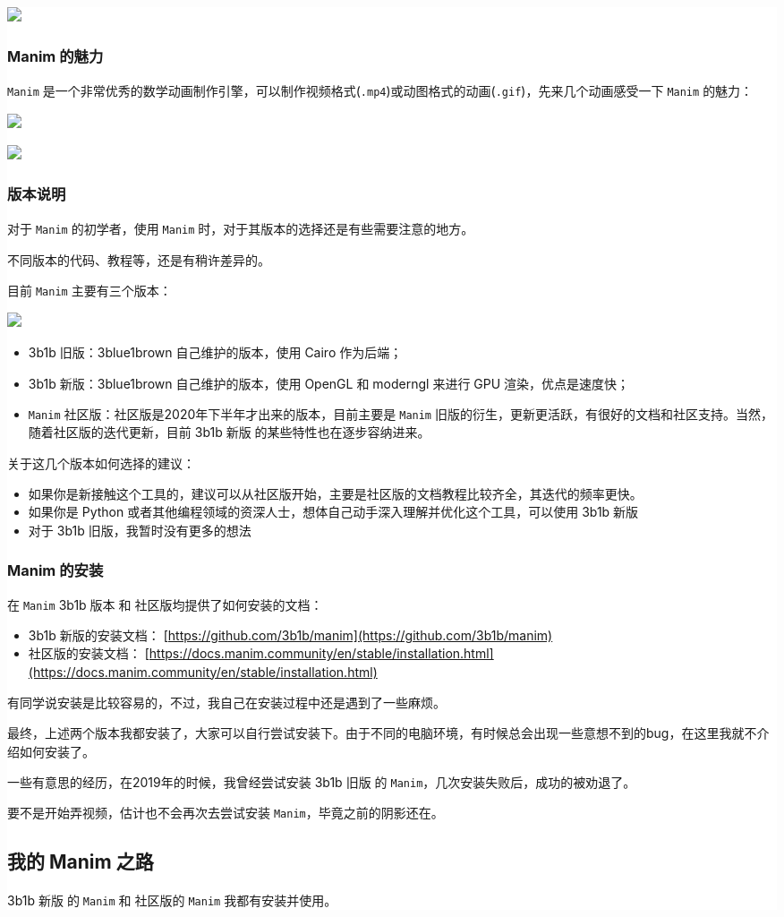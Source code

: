 ![](https://tva1.sinaimg.cn/large/008i3skNgy1gxgofslbsxj30zw0esjuk.jpg)

### Manim 的魅力

`Manim` 是一个非常优秀的数学动画制作引擎，可以制作视频格式(`.mp4`)或动图格式的动画(`.gif`)，先来几个动画感受一下 `Manim` 的魅力：

![](https://tva1.sinaimg.cn/large/008i3skNgy1gxgoq44ajpg30nq0dch0e.gif)



![](https://tva1.sinaimg.cn/large/008i3skNgy1gxgrcwck3tg30nq0dcqv5.gif)



### 版本说明

对于 `Manim` 的初学者，使用 `Manim` 时，对于其版本的选择还是有些需要注意的地方。

不同版本的代码、教程等，还是有稍许差异的。

目前 `Manim` 主要有三个版本：

![](https://tva1.sinaimg.cn/large/008i3skNgy1gxgpx4ecblj30p905wwf3.jpg)

- 3b1b 旧版：3blue1brown 自己维护的版本，使用 Cairo 作为后端；

- 3b1b 新版：3blue1brown 自己维护的版本，使用 OpenGL 和 moderngl 来进行 GPU 渲染，优点是速度快；

- `Manim` 社区版：社区版是2020年下半年才出来的版本，目前主要是 `Manim` 旧版的衍生，更新更活跃，有很好的文档和社区支持。当然，随着社区版的迭代更新，目前 3b1b 新版 的某些特性也在逐步容纳进来。

关于这几个版本如何选择的建议：

- 如果你是新接触这个工具的，建议可以从社区版开始，主要是社区版的文档教程比较齐全，其迭代的频率更快。
- 如果你是 Python 或者其他编程领域的资深人士，想体自己动手深入理解并优化这个工具，可以使用 3b1b 新版
- 对于 3b1b 旧版，我暂时没有更多的想法

### Manim 的安装

在 `Manim` 3b1b 版本 和 社区版均提供了如何安装的文档：

- 3b1b 新版的安装文档： 
  [https://github.com/3b1b/manim](https://github.com/3b1b/manim)
- 社区版的安装文档： 
  [https://docs.manim.community/en/stable/installation.html](https://docs.manim.community/en/stable/installation.html)

有同学说安装是比较容易的，不过，我自己在安装过程中还是遇到了一些麻烦。

最终，上述两个版本我都安装了，大家可以自行尝试安装下。由于不同的电脑环境，有时候总会出现一些意想不到的bug，在这里我就不介绍如何安装了。

一些有意思的经历，在2019年的时候，我曾经尝试安装 3b1b 旧版 的 `Manim`，几次安装失败后，成功的被劝退了。

要不是开始弄视频，估计也不会再次去尝试安装 `Manim`，毕竟之前的阴影还在。

## 我的 Manim 之路

3b1b 新版 的 `Manim` 和 社区版的 `Manim` 我都有安装并使用。
